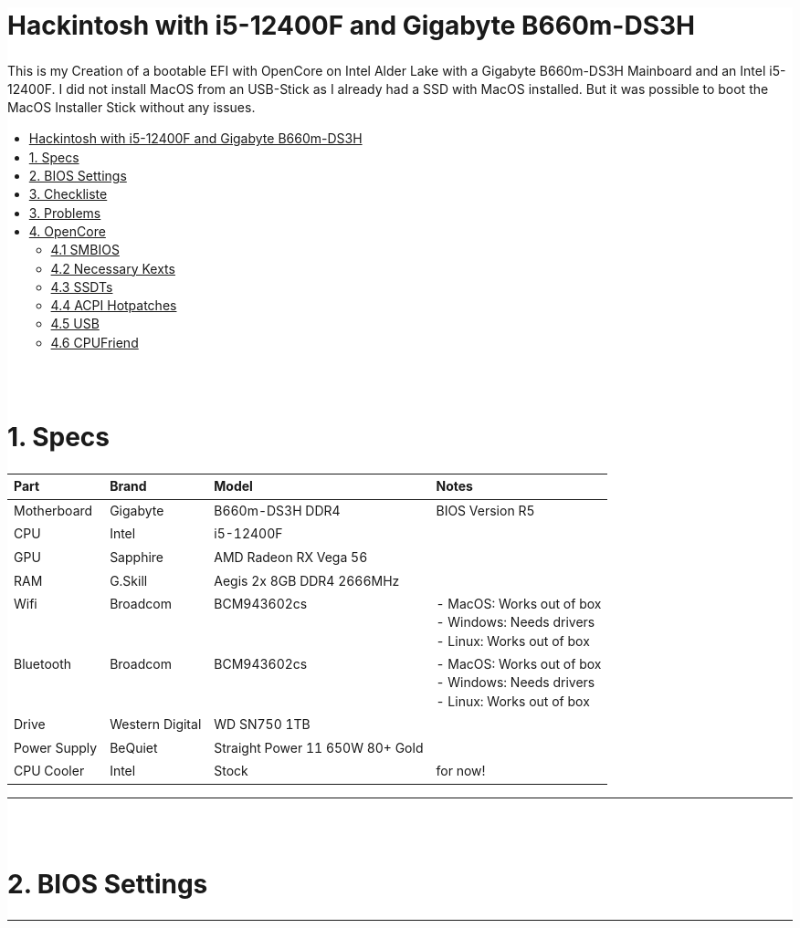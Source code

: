 # Hackintosh with i5-12400F and Gigabyte B660m-DS3H

This is my Creation of a bootable EFI with OpenCore on Intel Alder Lake with a Gigabyte B660m-DS3H Mainboard and an Intel i5-12400F. I did not install MacOS from an USB-Stick as I already had a SSD with MacOS installed. But it was possible to boot the MacOS Installer Stick without any issues.

- [Hackintosh with i5-12400F and Gigabyte B660m-DS3H](#hackintosh-with-i5-12400f-and-gigabyte-b660m-ds3h)
- [1. Specs](#1-specs)
- [2. BIOS Settings](#2-bios-settings)
- [3. Checkliste](#3-checkliste)
- [3. Problems](#3-problems)
- [4. OpenCore](#4-opencore)
  - [4.1 SMBIOS](#41-smbios)
  - [4.2 Necessary Kexts](#42-necessary-kexts)
  - [4.3 SSDTs](#43-ssdts)
  - [4.4 ACPI Hotpatches](#44-acpi-hotpatches)
  - [4.5 USB](#45-usb)
  - [4.6 CPUFriend](#46-cpufriend)


<br>

# 1. Specs

|Part|Brand|Model|Notes|
|:--|:--|:--|:--|
|Motherboard|Gigabyte|B660m-DS3H DDR4|BIOS Version R5|
|CPU|Intel|i5-12400F||
|GPU|Sapphire|AMD Radeon RX Vega 56||
|RAM|G.Skill|Aegis 2x 8GB DDR4 2666MHz||
|Wifi|Broadcom|BCM943602cs|- MacOS: Works out of box <br> - Windows: Needs drivers <br> - Linux: Works out of box|
|Bluetooth|Broadcom|BCM943602cs|- MacOS: Works out of box <br> - Windows: Needs drivers <br> - Linux: Works out of box|
|Drive|Western Digital|WD SN750 1TB||
|Power Supply|BeQuiet|Straight Power 11 650W 80+ Gold||
|CPU Cooler|Intel|Stock|for now!

---

<br>

# 2. BIOS Settings

---
